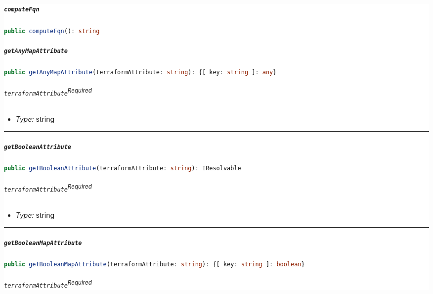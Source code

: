 ##### `computeFqn` <a name="computeFqn" id="rhizo-co-terraform-provider-oci.dataOciWaaWebAppAccelerationPolicies.DataOciWaaWebAppAccelerationPoliciesFilterOutputReference.computeFqn"></a>

```typescript
public computeFqn(): string
```

##### `getAnyMapAttribute` <a name="getAnyMapAttribute" id="rhizo-co-terraform-provider-oci.dataOciWaaWebAppAccelerationPolicies.DataOciWaaWebAppAccelerationPoliciesFilterOutputReference.getAnyMapAttribute"></a>

```typescript
public getAnyMapAttribute(terraformAttribute: string): {[ key: string ]: any}
```

###### `terraformAttribute`<sup>Required</sup> <a name="terraformAttribute" id="rhizo-co-terraform-provider-oci.dataOciWaaWebAppAccelerationPolicies.DataOciWaaWebAppAccelerationPoliciesFilterOutputReference.getAnyMapAttribute.parameter.terraformAttribute"></a>

- *Type:* string

---

##### `getBooleanAttribute` <a name="getBooleanAttribute" id="rhizo-co-terraform-provider-oci.dataOciWaaWebAppAccelerationPolicies.DataOciWaaWebAppAccelerationPoliciesFilterOutputReference.getBooleanAttribute"></a>

```typescript
public getBooleanAttribute(terraformAttribute: string): IResolvable
```

###### `terraformAttribute`<sup>Required</sup> <a name="terraformAttribute" id="rhizo-co-terraform-provider-oci.dataOciWaaWebAppAccelerationPolicies.DataOciWaaWebAppAccelerationPoliciesFilterOutputReference.getBooleanAttribute.parameter.terraformAttribute"></a>

- *Type:* string

---

##### `getBooleanMapAttribute` <a name="getBooleanMapAttribute" id="rhizo-co-terraform-provider-oci.dataOciWaaWebAppAccelerationPolicies.DataOciWaaWebAppAccelerationPoliciesFilterOutputReference.getBooleanMapAttribute"></a>

```typescript
public getBooleanMapAttribute(terraformAttribute: string): {[ key: string ]: boolean}
```

###### `terraformAttribute`<sup>Required</sup> <a name="terraformAttribute" id="rhizo-co-terraform-provider-oci.dataOciWaaWebAppAccelerationPolicies.DataOciWaaWebAppAccelerationPoliciesFilterOutputReference.getBooleanMapAttribute.parameter.terraformAttribute"></a>
